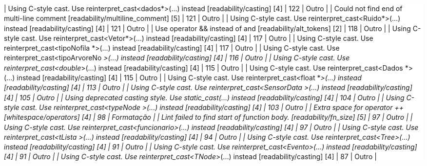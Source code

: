 | Using C-style cast.  Use reinterpret_cast<dados*>(...) instead  [readability/casting] [4]                                                                                                                                                      |                         122 | Outro                 |
| Could not find end of multi-line comment  [readability/multiline_comment] [5]                                                                                                                                                                  |                         121 | Outro                 |
| Using C-style cast.  Use reinterpret_cast<Ruido*>(...) instead  [readability/casting] [4]                                                                                                                                                      |                         121 | Outro                 |
| Use operator && instead of and  [readability/alt_tokens] [2]                                                                                                                                                                                   |                         118 | Outro                 |
| Using C-style cast.  Use reinterpret_cast<Vetor*>(...) instead  [readability/casting] [4]                                                                                                                                                      |                         117 | Outro                 |
| Using C-style cast.  Use reinterpret_cast<tipoNofila *>(...) instead  [readability/casting] [4]                                                                                                                                                |                         117 | Outro                 |
| Using C-style cast.  Use reinterpret_cast<tipoArvoreNo *>(...) instead  [readability/casting] [4]                                                                                                                                              |                         116 | Outro                 |
| Using C-style cast.  Use reinterpret_cast<double*>(...) instead  [readability/casting] [4]                                                                                                                                                     |                         115 | Outro                 |
| Using C-style cast.  Use reinterpret_cast<Dados *>(...) instead  [readability/casting] [4]                                                                                                                                                     |                         115 | Outro                 |
| Using C-style cast.  Use reinterpret_cast<float **>(...) instead  [readability/casting] [4]                                                                                                                                                    |                         113 | Outro                 |
| Using C-style cast.  Use reinterpret_cast<SensorData *>(...) instead  [readability/casting] [4]                                                                                                                                                |                         105 | Outro                 |
| Using deprecated casting style.  Use static_cast<int>(...) instead  [readability/casting] [4]                                                                                                                                                  |                         104 | Outro                 |
| Using C-style cast.  Use reinterpret_cast<typeNode *>(...) instead  [readability/casting] [4]                                                                                                                                                  |                         103 | Outro                 |
| Extra space for operator  ++   [whitespace/operators] [4]                                                                                                                                                                                      |                          98 | Formatação            |
| Lint failed to find start of function body.  [readability/fn_size] [5]                                                                                                                                                                         |                          97 | Outro                 |
| Using C-style cast.  Use reinterpret_cast<funcionario*>(...) instead  [readability/casting] [4]                                                                                                                                                |                          97 | Outro                 |
| Using C-style cast.  Use reinterpret_cast<tLista *>(...) instead  [readability/casting] [4]                                                                                                                                                    |                          94 | Outro                 |
| Using C-style cast.  Use reinterpret_cast<Tree*>(...) instead  [readability/casting] [4]                                                                                                                                                       |                          91 | Outro                 |
| Using C-style cast.  Use reinterpret_cast<Evento*>(...) instead  [readability/casting] [4]                                                                                                                                                     |                          91 | Outro                 |
| Using C-style cast.  Use reinterpret_cast<TNode*>(...) instead  [readability/casting] [4]                                                                                                                                                      |                          87 | Outro                 |